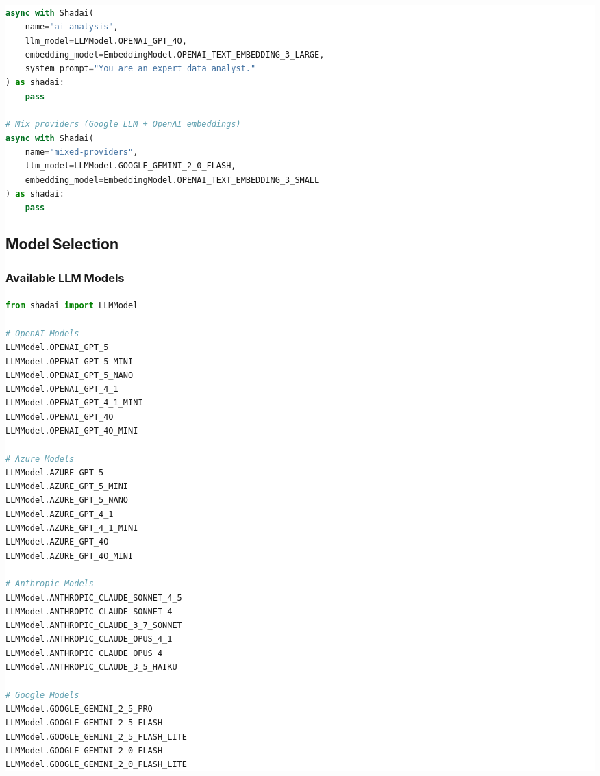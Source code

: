 ```python
async with Shadai(
    name="ai-analysis",
    llm_model=LLMModel.OPENAI_GPT_4O,
    embedding_model=EmbeddingModel.OPENAI_TEXT_EMBEDDING_3_LARGE,
    system_prompt="You are an expert data analyst."
) as shadai:
    pass

# Mix providers (Google LLM + OpenAI embeddings)
async with Shadai(
    name="mixed-providers",
    llm_model=LLMModel.GOOGLE_GEMINI_2_0_FLASH,
    embedding_model=EmbeddingModel.OPENAI_TEXT_EMBEDDING_3_SMALL
) as shadai:
    pass
```

## Model Selection

### Available LLM Models

```python
from shadai import LLMModel

# OpenAI Models
LLMModel.OPENAI_GPT_5
LLMModel.OPENAI_GPT_5_MINI
LLMModel.OPENAI_GPT_5_NANO
LLMModel.OPENAI_GPT_4_1
LLMModel.OPENAI_GPT_4_1_MINI
LLMModel.OPENAI_GPT_4O
LLMModel.OPENAI_GPT_4O_MINI

# Azure Models
LLMModel.AZURE_GPT_5
LLMModel.AZURE_GPT_5_MINI
LLMModel.AZURE_GPT_5_NANO
LLMModel.AZURE_GPT_4_1
LLMModel.AZURE_GPT_4_1_MINI
LLMModel.AZURE_GPT_4O
LLMModel.AZURE_GPT_4O_MINI

# Anthropic Models
LLMModel.ANTHROPIC_CLAUDE_SONNET_4_5
LLMModel.ANTHROPIC_CLAUDE_SONNET_4
LLMModel.ANTHROPIC_CLAUDE_3_7_SONNET
LLMModel.ANTHROPIC_CLAUDE_OPUS_4_1
LLMModel.ANTHROPIC_CLAUDE_OPUS_4
LLMModel.ANTHROPIC_CLAUDE_3_5_HAIKU

# Google Models
LLMModel.GOOGLE_GEMINI_2_5_PRO
LLMModel.GOOGLE_GEMINI_2_5_FLASH
LLMModel.GOOGLE_GEMINI_2_5_FLASH_LITE
LLMModel.GOOGLE_GEMINI_2_0_FLASH
LLMModel.GOOGLE_GEMINI_2_0_FLASH_LITE
```
